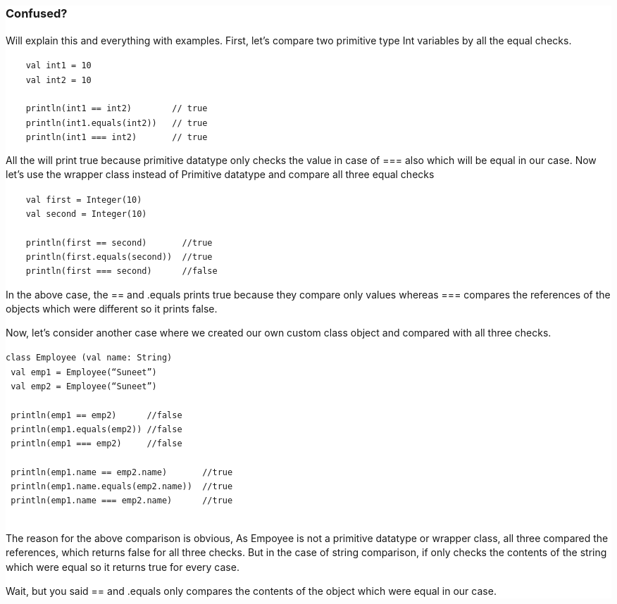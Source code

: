 ### Confused?

Will explain this and everything with examples.
First, let’s compare two primitive type Int variables by all the equal checks.

```
    val int1 = 10
    val int2 = 10
    
    println(int1 == int2)        // true
    println(int1.equals(int2))   // true
    println(int1 === int2)       // true
```

All the will print true because primitive datatype only checks the value in case of === also which will be equal in our case.
Now let’s use the wrapper class instead of Primitive datatype and compare all three equal checks

```
    val first = Integer(10)
    val second = Integer(10)
    
    println(first == second)       //true
    println(first.equals(second))  //true
    println(first === second)      //false
```

In the above case, the == and .equals prints true because they compare only values whereas === compares the references of the objects which were different so it prints false.

Now, let’s consider another case where we created our own custom class object and compared with all three checks.

```
class Employee (val name: String)
 val emp1 = Employee(“Suneet”)
 val emp2 = Employee(“Suneet”)
 
 println(emp1 == emp2)      //false
 println(emp1.equals(emp2)) //false
 println(emp1 === emp2)     //false
 
 println(emp1.name == emp2.name)       //true
 println(emp1.name.equals(emp2.name))  //true
 println(emp1.name === emp2.name)      //true
 
 ```
 
The reason for the above comparison is obvious, As Empoyee is not a primitive datatype or wrapper class, all three compared the references, which returns false for all three checks. But in the case of string comparison, if only checks the contents of the string which were equal so it returns true for every case.

Wait, but you said == and .equals only compares the contents of the object which were equal in our case.
